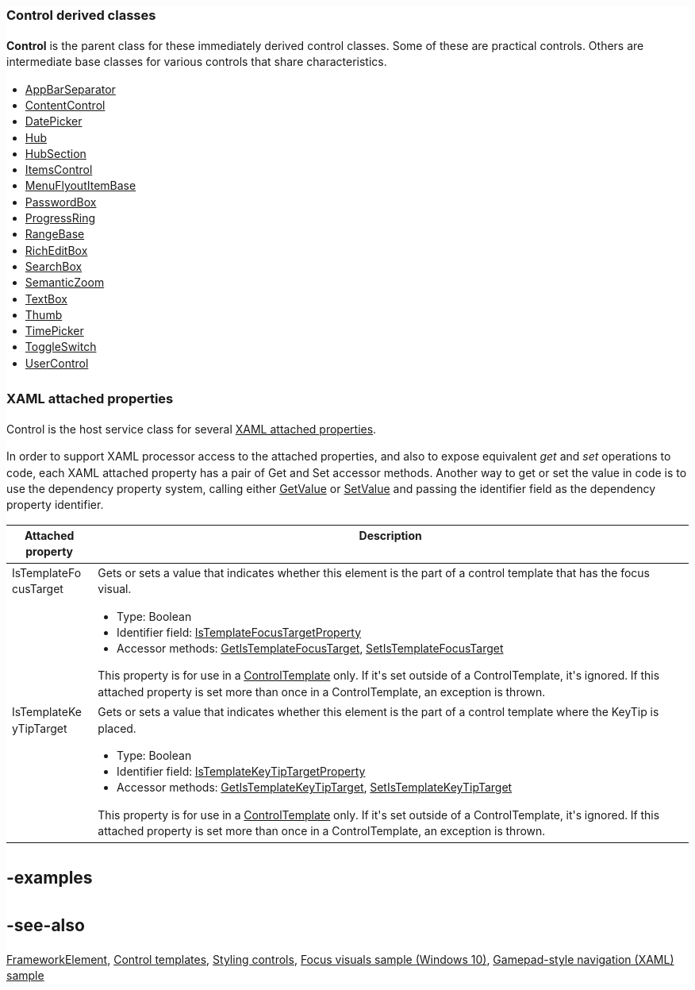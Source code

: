 ### **Control** derived classes

**Control** is the parent class for these immediately derived control classes. Some of these are practical controls. Others are intermediate base classes for various controls that share characteristics.

+ [AppBarSeparator](appbarseparator.md)
+ [ContentControl](contentcontrol.md)
+ [DatePicker](datepicker.md)
+ [Hub](hub.md)
+ [HubSection](hubsection.md)
+ [ItemsControl](itemscontrol.md)
+ [MenuFlyoutItemBase](menuflyoutitembase.md)
+ [PasswordBox](passwordbox.md)
+ [ProgressRing](progressring.md)
+ [RangeBase](../microsoft.ui.xaml.controls.primitives/rangebase.md)
+ [RichEditBox](richeditbox.md)
+ [SearchBox](searchbox.md)
+ [SemanticZoom](semanticzoom.md)
+ [TextBox](textbox.md)
+ [Thumb](../microsoft.ui.xaml.controls.primitives/thumb.md)
+ [TimePicker](timepicker.md)
+ [ToggleSwitch](toggleswitch.md)
+ [UserControl](usercontrol.md)

### XAML attached properties

Control is the host service class for several [XAML attached properties](/windows/uwp/xaml-platform/attached-properties-overview).

In order to support XAML processor access to the attached properties, and also to expose equivalent _get_ and _set_ operations to code, each XAML attached property has a pair of Get and Set accessor methods. Another way to get or set the value in code is to use the dependency property system, calling either [GetValue](../microsoft.ui.xaml/dependencyobject_getvalue_229640130.md) or [SetValue](../microsoft.ui.xaml/dependencyobject_setvalue_1212521140.md) and passing the identifier field as the dependency property identifier.

| Attached property | Description |
| - | - |
| IsTemplateFocusTarget | Gets or sets a value that indicates whether this element is the part of a control template that has the focus visual.<ul><li>Type: Boolean</li><li>Identifier field: <a href="/uwp/api/windows.ui.xaml.controls.control.istemplatefocustargetproperty">IsTemplateFocusTargetProperty</a></li><li>Accessor methods: <a href="/uwp/api/windows.ui.xaml.controls.control.getistemplatefocustarget">GetIsTemplateFocusTarget</a>, <a href="/uwp/api/windows.ui.xaml.controls.control.setistemplatefocustarget">SetIsTemplateFocusTarget</a></li></ul> This property is for use in a [ControlTemplate](controltemplate.md) only. If it's set outside of a ControlTemplate, it's ignored. If this attached property is set more than once in a ControlTemplate, an exception is thrown. |
| IsTemplateKeyTipTarget | Gets or sets a value that indicates whether this element is the part of a control template where the KeyTip is placed.<ul><li>Type: Boolean</li><li>Identifier field: <a href="/uwp/api/windows.ui.xaml.controls.control.istemplatekeytiptargetproperty">IsTemplateKeyTipTargetProperty</a></li><li>Accessor methods: <a href="/uwp/api/windows.ui.xaml.controls.control.getistemplatekeytiptarget">GetIsTemplateKeyTipTarget</a>, <a href="/uwp/api/windows.ui.xaml.controls.control.setistemplatekeytiptarget">SetIsTemplateKeyTipTarget</a></li></ul> This property is for use in a [ControlTemplate](controltemplate.md) only. If it's set outside of a ControlTemplate, it's ignored. If this attached property is set more than once in a ControlTemplate, an exception is thrown. |

## -examples

## -see-also

[FrameworkElement](../microsoft.ui.xaml/frameworkelement.md), [Control templates](/windows/apps/design/style/xaml-control-templates), [Styling controls](/windows/uwp/controls-and-patterns/styling-controls), [Focus visuals sample (Windows 10)](https://github.com/Microsoft/Windows-universal-samples/tree/master/Samples/XamlFocusVisuals), [Gamepad-style navigation (XAML) sample](https://github.com/Microsoft/Windows-universal-samples/tree/master/Samples/XamlGamepadNavigation)
